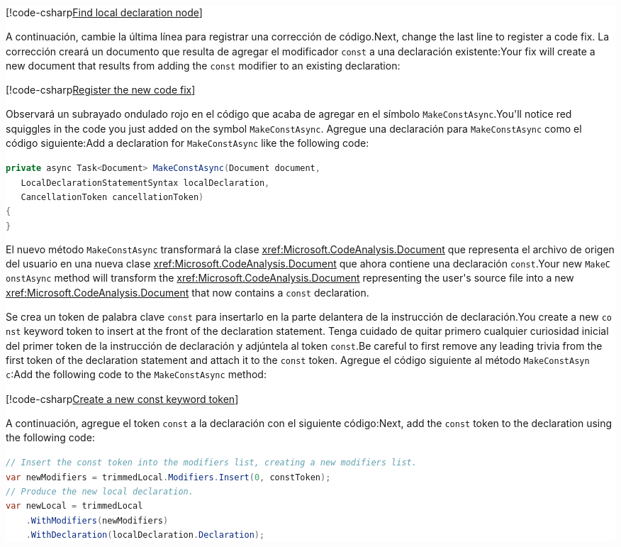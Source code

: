 [!code-csharp[Find local declaration node](~/samples/csharp/roslyn-sdk/Tutorials/MakeConst/MakeConst/MakeConstCodeFixProvider.cs#FindDeclarationNode  "Find the local declaration node that raised the diagnostic")]

<span data-ttu-id="ccd2f-241">A continuación, cambie la última línea para registrar una corrección de código.</span><span class="sxs-lookup"><span data-stu-id="ccd2f-241">Next, change the last line to register a code fix.</span></span> <span data-ttu-id="ccd2f-242">La corrección creará un documento que resulta de agregar el modificador `const` a una declaración existente:</span><span class="sxs-lookup"><span data-stu-id="ccd2f-242">Your fix will create a new document that results from adding the `const` modifier to an existing declaration:</span></span>

[!code-csharp[Register the new code fix](~/samples/csharp/roslyn-sdk/Tutorials/MakeConst/MakeConst/MakeConstCodeFixProvider.cs#RegisterCodeFix  "Register the new code fix")]

<span data-ttu-id="ccd2f-243">Observará un subrayado ondulado rojo en el código que acaba de agregar en el símbolo `MakeConstAsync`.</span><span class="sxs-lookup"><span data-stu-id="ccd2f-243">You'll notice red squiggles in the code you just added on the symbol `MakeConstAsync`.</span></span> <span data-ttu-id="ccd2f-244">Agregue una declaración para `MakeConstAsync` como el código siguiente:</span><span class="sxs-lookup"><span data-stu-id="ccd2f-244">Add a declaration for `MakeConstAsync` like the following code:</span></span>

```csharp
private async Task<Document> MakeConstAsync(Document document,
   LocalDeclarationStatementSyntax localDeclaration,
   CancellationToken cancellationToken)
{
}
```

<span data-ttu-id="ccd2f-245">El nuevo método `MakeConstAsync` transformará la clase <xref:Microsoft.CodeAnalysis.Document> que representa el archivo de origen del usuario en una nueva clase <xref:Microsoft.CodeAnalysis.Document> que ahora contiene una declaración `const`.</span><span class="sxs-lookup"><span data-stu-id="ccd2f-245">Your new `MakeConstAsync` method will transform the <xref:Microsoft.CodeAnalysis.Document> representing the user's source file into a new <xref:Microsoft.CodeAnalysis.Document> that now contains a `const` declaration.</span></span>

<span data-ttu-id="ccd2f-246">Se crea un token de palabra clave `const` para insertarlo en la parte delantera de la instrucción de declaración.</span><span class="sxs-lookup"><span data-stu-id="ccd2f-246">You create a new `const` keyword token to insert at the front of the declaration statement.</span></span> <span data-ttu-id="ccd2f-247">Tenga cuidado de quitar primero cualquier curiosidad inicial del primer token de la instrucción de declaración y adjúntela al token `const`.</span><span class="sxs-lookup"><span data-stu-id="ccd2f-247">Be careful to first remove any leading trivia from the first token of the declaration statement and attach it to the `const` token.</span></span> <span data-ttu-id="ccd2f-248">Agregue el código siguiente al método `MakeConstAsync`:</span><span class="sxs-lookup"><span data-stu-id="ccd2f-248">Add the following code to the `MakeConstAsync` method:</span></span>

[!code-csharp[Create a new const keyword token](~/samples/csharp/roslyn-sdk/Tutorials/MakeConst/MakeConst/MakeConstCodeFixProvider.cs#CreateConstToken  "Create the new const keyword token")]

<span data-ttu-id="ccd2f-249">A continuación, agregue el token `const` a la declaración con el siguiente código:</span><span class="sxs-lookup"><span data-stu-id="ccd2f-249">Next, add the `const` token to the declaration using the following code:</span></span>

```csharp
// Insert the const token into the modifiers list, creating a new modifiers list.
var newModifiers = trimmedLocal.Modifiers.Insert(0, constToken);
// Produce the new local declaration.
var newLocal = trimmedLocal
    .WithModifiers(newModifiers)
    .WithDeclaration(localDeclaration.Declaration);
```
